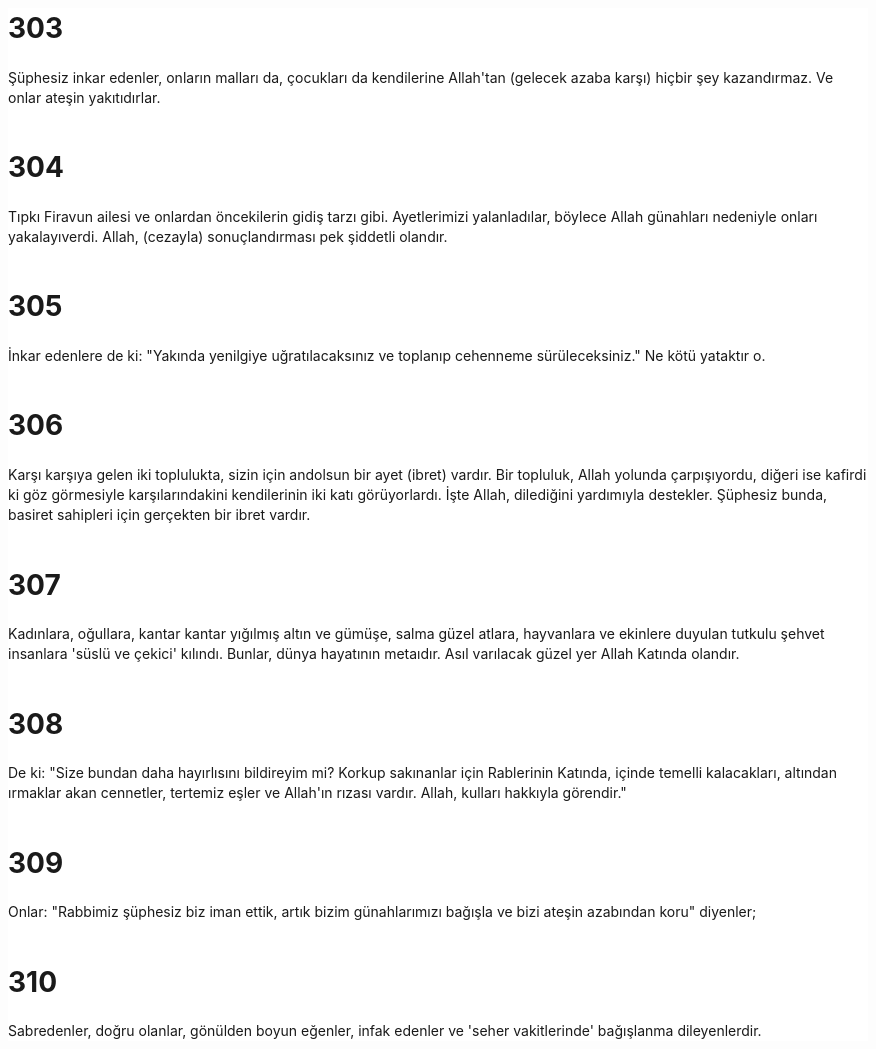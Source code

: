 # 303

Şüphesiz inkar edenler, onların malları da, çocukları da kendilerine Allah'tan (gelecek azaba karşı) hiçbir şey kazandırmaz. Ve onlar ateşin yakıtıdırlar.

# 304

Tıpkı Firavun ailesi ve onlardan öncekilerin gidiş tarzı gibi. Ayetlerimizi yalanladılar, böylece Allah günahları nedeniyle onları yakalayıverdi. Allah, (cezayla) sonuçlandırması pek şiddetli olandır.

# 305

İnkar edenlere de ki: "Yakında yenilgiye uğratılacaksınız ve toplanıp cehenneme sürüleceksiniz." Ne kötü yataktır o.

# 306

Karşı karşıya gelen iki toplulukta, sizin için andolsun bir ayet (ibret) vardır. Bir topluluk, Allah yolunda çarpışıyordu, diğeri ise kafirdi ki göz görmesiyle karşılarındakini kendilerinin iki katı görüyorlardı. İşte Allah, dilediğini yardımıyla destekler. Şüphesiz bunda, basiret sahipleri için gerçekten bir ibret vardır.

# 307

Kadınlara, oğullara, kantar kantar yığılmış altın ve gümüşe, salma güzel atlara, hayvanlara ve ekinlere duyulan tutkulu şehvet insanlara 'süslü ve çekici' kılındı. Bunlar, dünya hayatının metaıdır. Asıl varılacak güzel yer Allah Katında olandır.

# 308

De ki: "Size bundan daha hayırlısını bildireyim mi? Korkup sakınanlar için Rablerinin Katında, içinde temelli kalacakları, altından ırmaklar akan cennetler, tertemiz eşler ve Allah'ın rızası vardır. Allah, kulları hakkıyla görendir."

# 309

Onlar: "Rabbimiz şüphesiz biz iman ettik, artık bizim günahlarımızı bağışla ve bizi ateşin azabından koru" diyenler;

# 310

Sabredenler, doğru olanlar, gönülden boyun eğenler, infak edenler ve 'seher vakitlerinde' bağışlanma dileyenlerdir.
